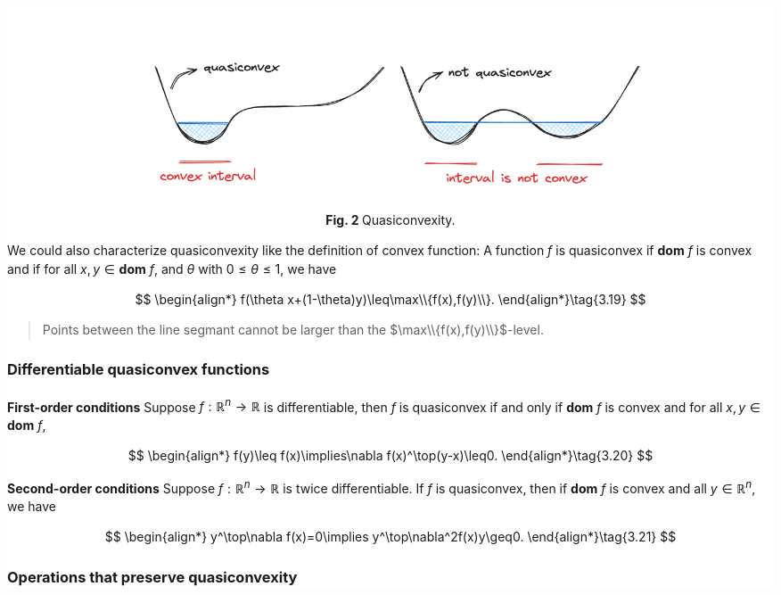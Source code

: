 <div align="center">
    <img src="docs/quasiconvex.png" width="600"/>
    <p><b>Fig. 2 </b>Quasiconvexity.</p>
</div>

We could also characterize quasiconvexity like the definition of convex function: A function $f$ is quasiconvex if $\mathbf{dom}\ f$ is convex and if for all $x,y\in\mathbf{dom}\ f$, and $\theta$ with $0\leq\theta\leq1$, we have

$$
\begin{align*}
f(\theta x+(1-\theta)y)\leq\max\\{f(x),f(y)\\}.
\end{align*}\tag{3.19}
$$

> Points between the line segmant cannot be larger than the $\max\\{f(x),f(y)\\}$-level.


### Differentiable quasiconvex functions
**First-order conditions** Suppose $f:\mathbb{R}^n\to\mathbb{R}$ is differentiable, then $f$ is quasiconvex if and only if $\mathbf{dom}\ f$ is convex and for all $x,y\in\mathbf{dom}\ f$,

$$
\begin{align*}
f(y)\leq f(x)\implies\nabla f(x)^\top(y-x)\leq0.
\end{align*}\tag{3.20}
$$

**Second-order conditions** Suppose $f:\mathbb{R}^n\to\mathbb{R}$ is twice differentiable. If $f$ is quasiconvex, then if $\mathbf{dom}\ f$ is convex and all $y\in\mathbb{R}^n$, we have

$$
\begin{align*}
y^\top\nabla f(x)=0\implies y^\top\nabla^2f(x)y\geq0.
\end{align*}\tag{3.21}
$$

### Operations that preserve quasiconvexity
